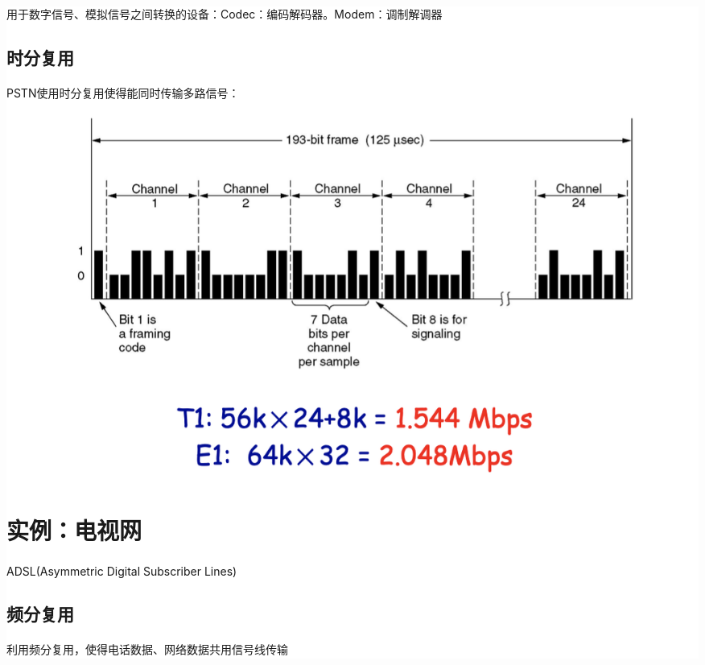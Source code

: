 用于数字信号、模拟信号之间转换的设备：Codec：编码解码器。Modem：调制解调器

## 时分复用

PSTN使用时分复用使得能同时传输多路信号：

![image-20220618224707229](media/%E7%89%A9%E7%90%86%E5%B1%82/image-20220618224707229.png)

# 实例：电视网

ADSL(Asymmetric Digital Subscriber Lines)

## 频分复用

利用频分复用，使得电话数据、网络数据共用信号线传输
